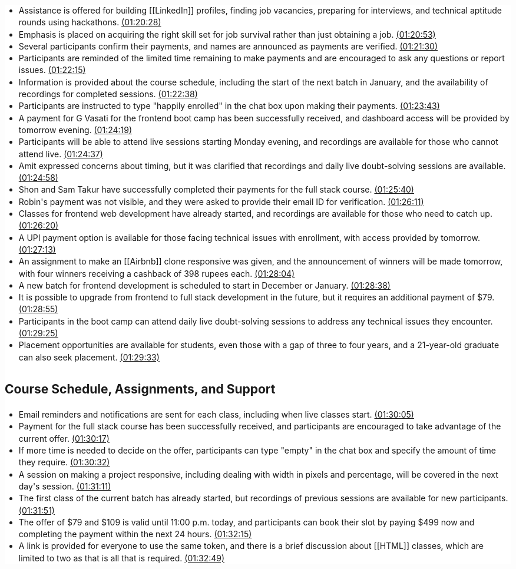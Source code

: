 - Assistance is offered for building [[LinkedIn]] profiles, finding job vacancies, preparing for interviews, and technical aptitude rounds using hackathons. [(01:20:28)](https://www.youtube.com/watch?v=-MpbaEFixoc&t=4828s)
- Emphasis is placed on acquiring the right skill set for job survival rather than just obtaining a job. [(01:20:53)](https://www.youtube.com/watch?v=-MpbaEFixoc&t=4853s)
- Several participants confirm their payments, and names are announced as payments are verified. [(01:21:30)](https://www.youtube.com/watch?v=-MpbaEFixoc&t=4890s)
- Participants are reminded of the limited time remaining to make payments and are encouraged to ask any questions or report issues. [(01:22:15)](https://www.youtube.com/watch?v=-MpbaEFixoc&t=4935s)
- Information is provided about the course schedule, including the start of the next batch in January, and the availability of recordings for completed sessions. [(01:22:38)](https://www.youtube.com/watch?v=-MpbaEFixoc&t=4958s)
- Participants are instructed to type "happily enrolled" in the chat box upon making their payments. [(01:23:43)](https://www.youtube.com/watch?v=-MpbaEFixoc&t=5023s)
- A payment for G Vasati for the frontend boot camp has been successfully received, and dashboard access will be provided by tomorrow evening. [(01:24:19)](https://www.youtube.com/watch?v=-MpbaEFixoc&t=5059s)
- Participants will be able to attend live sessions starting Monday evening, and recordings are available for those who cannot attend live. [(01:24:37)](https://www.youtube.com/watch?v=-MpbaEFixoc&t=5077s)
- Amit expressed concerns about timing, but it was clarified that recordings and daily live doubt-solving sessions are available. [(01:24:58)](https://www.youtube.com/watch?v=-MpbaEFixoc&t=5098s)
- Shon and Sam Takur have successfully completed their payments for the full stack course. [(01:25:40)](https://www.youtube.com/watch?v=-MpbaEFixoc&t=5140s)
- Robin's payment was not visible, and they were asked to provide their email ID for verification. [(01:26:11)](https://www.youtube.com/watch?v=-MpbaEFixoc&t=5171s)
- Classes for frontend web development have already started, and recordings are available for those who need to catch up. [(01:26:20)](https://www.youtube.com/watch?v=-MpbaEFixoc&t=5180s)
- A UPI payment option is available for those facing technical issues with enrollment, with access provided by tomorrow. [(01:27:13)](https://www.youtube.com/watch?v=-MpbaEFixoc&t=5233s)
- An assignment to make an [[Airbnb]] clone responsive was given, and the announcement of winners will be made tomorrow, with four winners receiving a cashback of 398 rupees each. [(01:28:04)](https://www.youtube.com/watch?v=-MpbaEFixoc&t=5284s)
- A new batch for frontend development is scheduled to start in December or January. [(01:28:38)](https://www.youtube.com/watch?v=-MpbaEFixoc&t=5318s)
- It is possible to upgrade from frontend to full stack development in the future, but it requires an additional payment of $79. [(01:28:55)](https://www.youtube.com/watch?v=-MpbaEFixoc&t=5335s)
- Participants in the boot camp can attend daily live doubt-solving sessions to address any technical issues they encounter. [(01:29:25)](https://www.youtube.com/watch?v=-MpbaEFixoc&t=5365s)
- Placement opportunities are available for students, even those with a gap of three to four years, and a 21-year-old graduate can also seek placement. [(01:29:33)](https://www.youtube.com/watch?v=-MpbaEFixoc&t=5373s)

## Course Schedule, Assignments, and Support
- Email reminders and notifications are sent for each class, including when live classes start. [(01:30:05)](https://www.youtube.com/watch?v=-MpbaEFixoc&t=5405s)
- Payment for the full stack course has been successfully received, and participants are encouraged to take advantage of the current offer. [(01:30:17)](https://www.youtube.com/watch?v=-MpbaEFixoc&t=5417s)
- If more time is needed to decide on the offer, participants can type "empty" in the chat box and specify the amount of time they require. [(01:30:32)](https://www.youtube.com/watch?v=-MpbaEFixoc&t=5432s)
- A session on making a project responsive, including dealing with width in pixels and percentage, will be covered in the next day's session. [(01:31:11)](https://www.youtube.com/watch?v=-MpbaEFixoc&t=5471s)
- The first class of the current batch has already started, but recordings of previous sessions are available for new participants. [(01:31:51)](https://www.youtube.com/watch?v=-MpbaEFixoc&t=5511s)
- The offer of $79 and $109 is valid until 11:00 p.m. today, and participants can book their slot by paying $499 now and completing the payment within the next 24 hours. [(01:32:15)](https://www.youtube.com/watch?v=-MpbaEFixoc&t=5535s)
- A link is provided for everyone to use the same token, and there is a brief discussion about [[HTML]] classes, which are limited to two as that is all that is required. [(01:32:49)](https://www.youtube.com/watch?v=-MpbaEFixoc&t=5569s)